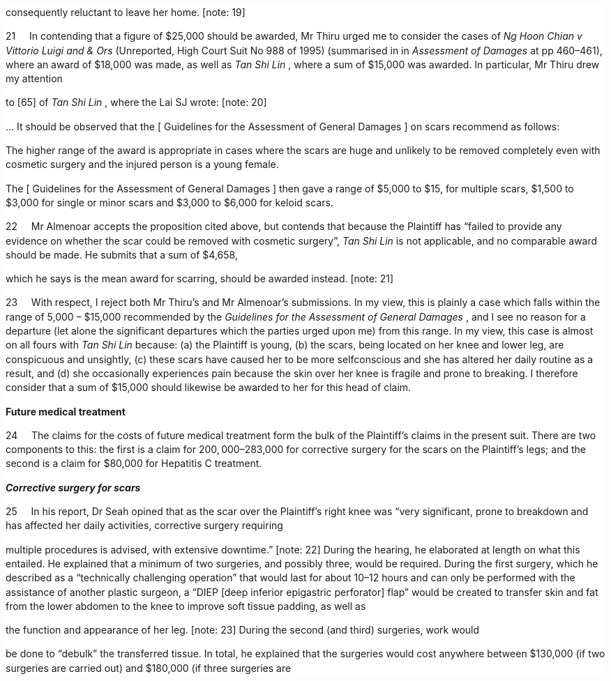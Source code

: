 consequently reluctant to leave her home. [note: 19] 


21     In contending that a figure of $25,000 should be awarded, Mr Thiru urged me to consider the cases of _Ng Hoon Chian v Vittorio Luigi and & Ors_ (Unreported, High Court Suit No 988 of 1995) (summarised in in _Assessment of Damages_ at pp 460–461), where an award of $18,000 was made, as well as _Tan Shi Lin_ , where a sum of $15,000 was awarded. In particular, Mr Thiru drew my attention 

to [65] of _Tan Shi Lin_ , where the Lai SJ wrote: [note: 20] 

 ... It should be observed that the [ Guidelines for the Assessment of General Damages ] on scars recommend as follows: 

 The higher range of the award is appropriate in cases where the scars are huge and unlikely to be removed completely even with cosmetic surgery and the injured person is a young female. 

 The [ Guidelines for the Assessment of General Damages ] then gave a range of $5,000 to $15, for multiple scars, $1,500 to $3,000 for single or minor scars and $3,000 to $6,000 for keloid scars. 

22     Mr Almenoar accepts the proposition cited above, but contends that because the Plaintiff has “failed to provide any evidence on whether the scar could be removed with cosmetic surgery”, _Tan Shi Lin_ is not applicable, and no comparable award should be made. He submits that a sum of $4,658, 

which he says is the mean award for scarring, should be awarded instead. [note: 21] 

23     With respect, I reject both Mr Thiru’s and Mr Almenoar’s submissions. In my view, this is plainly a case which falls within the range of 5,000 – $15,000 recommended by the _Guidelines for the Assessment of General Damages_ , and I see no reason for a departure (let alone the significant departures which the parties urged upon me) from this range. In my view, this case is almost on all fours with _Tan Shi Lin_ because: (a) the Plaintiff is young, (b) the scars, being located on her knee and lower leg, are conspicuous and unsightly, (c) these scars have caused her to be more selfconscious and she has altered her daily routine as a result, and (d) she occasionally experiences pain because the skin over her knee is fragile and prone to breaking. I therefore consider that a sum of $15,000 should likewise be awarded to her for this head of claim. 

**Future medical treatment** 

24     The claims for the costs of future medical treatment form the bulk of the Plaintiff’s claims in the present suit. There are two components to this: the first is a claim for $200,000–$283,000 for corrective surgery for the scars on the Plaintiff’s legs; and the second is a claim for $80,000 for Hepatitis C treatment. 

**_Corrective surgery for scars_** 

25     In his report, Dr Seah opined that as the scar over the Plaintiff’s right knee was “very significant, prone to breakdown and has affected her daily activities, corrective surgery requiring 

multiple procedures is advised, with extensive downtime.” [note: 22] During the hearing, he elaborated at length on what this entailed. He explained that a minimum of two surgeries, and possibly three, would be required. During the first surgery, which he described as a “technically challenging operation” that would last for about 10–12 hours and can only be performed with the assistance of another plastic surgeon, a “DIEP [deep inferior epigastric perforator] flap” would be created to transfer skin and fat from the lower abdomen to the knee to improve soft tissue padding, as well as 

the function and appearance of her leg. [note: 23] During the second (and third) surgeries, work would 


be done to “debulk” the transferred tissue. In total, he explained that the surgeries would cost anywhere between $130,000 (if two surgeries are carried out) and $180,000 (if three surgeries are 
